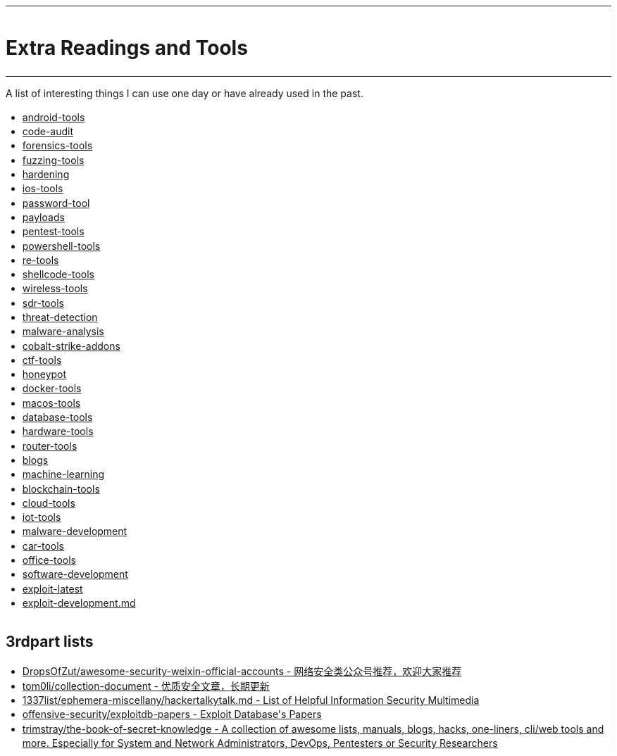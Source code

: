 [LC4]: https://www.schneier.com/blog/archives/2018/05/lc4_another_pen.html
[Empire]: https://github.com/EmpireProject/Empire
[Base64]: https://en.wikipedia.org/wiki/Base64
[Base32]: https://en.wikipedia.org/wiki/Base32
[Base85]: https://en.wikipedia.org/wiki/Ascii85
[fcrackzip]: https://github.com/hyc/fcrackzip
[zsteg]: https://github.com/zed-0xff/zsteg
[jsteg]: https://github.com/lukechampine/jsteg
[jstego]: https://sourceforge.net/projects/jstego/
[StegCracker]: https://github.com/Paradoxis/StegCracker
[Base41]: https://github.com/sveljko/base41/blob/master/python/base41.py
[Base65535]: https://github.com/qntm/base65536
[Easy Python Decompiler]: https://github.com/aliansi/Easy-Python-Decompiler-v1.3.2


---------------------------
# Extra Readings and Tools
---------------------------

A list of interesting things I can use one day or have already used in the past.

* [android-tools](extra/android-tools.md)
* [code-audit](extra/code-audit.md)
* [forensics-tools](extra/forensics-tools.md)
* [fuzzing-tools](extra/fuzzing-tools.md)
* [hardening](extra/hardening.md)
* [ios-tools](extra/ios-tools.md)
* [password-tool](extra/password-tool.md)
* [payloads](extra/payloads.md)
* [pentest-tools](extra/pentest-tools.md)
* [powershell-tools](extra/powershell-tools.md)
* [re-tools](extra/re-tools.md)
* [shellcode-tools](extra/shellcode-tools.md)
* [wireless-tools](extra/wireless-tools.md)
* [sdr-tools](extra/sdr-tools.md)
* [threat-detection](extra/threat-detection.md)
* [malware-analysis](extra/malware-analysis.md)
* [cobalt-strike-addons](extra/cobalt-strike-addons.md)
* [ctf-tools](extra/ctf-tools.md)
* [honeypot](extra/honeypot.md)
* [docker-tools](extra/docker-tools.md)
* [macos-tools](extra/macos-tools.md)
* [database-tools](extra/database-tools.md)
* [hardware-tools](extra/hardware-tools.md)
* [router-tools](extra/router-tools.md)
* [blogs](extra/blogs.md)
* [machine-learning](extra/machine-learning.md)
* [blockchain-tools](extra/blockchain-tools.md)
* [cloud-tools](extra/cloud-tools.md)
* [iot-tools](extra/iot-tools.md)
* [malware-development](extra/malware-development.md)
* [car-tools](extra/car-tools.md)
* [office-tools](extra/office-tools.md)
* [software-development](extra/software-development.md)
* [exploit-latest](extra/exploit-latest.md)
* [exploit-development.md](extra/exploit-development.md)

## 3rdpart lists

* [DropsOfZut/awesome-security-weixin-official-accounts - 网络安全类公众号推荐，欢迎大家推荐](https://github.com/DropsOfZut/awesome-security-weixin-official-accounts)
* [tom0li/collection-document - 优质安全文章，长期更新](https://github.com/tom0li/collection-document)
* [1337list/ephemera-miscellany/hackertalkytalk.md - List of Helpful Information Security Multimedia](https://github.com/1337list/ephemera-miscellany/blob/master/hackertalkytalk.md)
* [offensive-security/exploitdb-papers - Exploit Database's Papers](https://github.com/offensive-security/exploitdb-papers)
* [trimstray/the-book-of-secret-knowledge - A collection of awesome lists, manuals, blogs, hacks, one-liners, cli/web tools and more. Especially for System and Network Administrators, DevOps, Pentesters or Security Researchers](https://github.com/trimstray/the-book-of-secret-knowledge)


[steghide]: http://steghide.sourceforge.net/
[snow]: http://www.darkside.com.au/snow/
[cribdrag.py]: https://github.com/SpiderLabs/cribdrag
[cribdrag]: https://github.com/SpiderLabs/cribdrag
[pcap]: https://en.wikipedia.org/wiki/Pcap
[PCAP]: https://en.wikipedia.org/wiki/Pcap
[Wireshark]: https://www.wireshark.org/
[Network Miner]: http://www.netresec.com/?page=NetworkMiner
[PCAPNG]: https://github.com/pcapng/pcapng
[pcapng]: https://github.com/pcapng/pcapng
[pdfcrack]: http://pdfcrack.sourceforge.net/index.html
[GitDumper.sh]: https://github.com/internetwache/GitTools
[pefile]: https://github.com/erocarrera/pefile
[Python]: https://www.python.org/
[PE]: https://en.wikipedia.org/wiki/Portable_Executable
[Portable Executable]: https://en.wikipedia.org/wiki/Portable_Executable
[hipshot]: https://bitbucket.org/eliteraspberries/hipshot
[QR code]: https://en.wikipedia.org/wiki/QR_code
[QR codes]: https://en.wikipedia.org/wiki/QR_code
[QR]: https://en.wikipedia.org/wiki/QR_code
[zbarimg]: https://linux.die.net/man/1/zbarimg
[Linux]: https://en.wikipedia.org/wiki/Linux
[Ubuntu]: https://en.wikipedia.org/wiki/Ubuntu_(operating_system)
[Wine]: https://en.wikipedia.org/wiki/Wine_(software)
[Detect DTMF Tones]: http://dialabc.com/sound/detect/index.html
[dnSpy]: https://github.com/0xd4d/dnSpy
[Windows]: https://en.wikipedia.org/wiki/Microsoft_Windows
[.NET]: https://en.wikipedia.org/wiki/.NET_Framework
[Vigenere Cipher]: https://en.wikipedia.org/wiki/Vigen%C3%A8re_cipher
[PDF]: https://en.wikipedia.org/wiki/Portable_Document_Format
[Playfair Cipher]: https://en.wikipedia.org/wiki/Playfair_cipher
[bcompiler]: http://php.net/manual/en/book.bcompiler.php
[PHP]: https://en.wikipedia.org/wiki/PHP
[GET]: https://en.wikipedia.org/wiki/Hypertext_Transfer_Protocol#Request_methods
[pdfdetach]: https://www.systutorials.com/docs/linux/man/1-pdfdetach/
[sqlmap]: https://github.com/sqlmapproject/sqlmap
[hachoir-subfile]: https://pypi.python.org/pypi/hachoir-subfile/0.5.3
[wget]: https://en.wikipedia.org/wiki/Wget
[git]: https://git-scm.com/
[Cross-site scripting]: https://en.wikipedia.org/wiki/Cross-site_scripting
[XSS]: https://en.wikipedia.org/wiki/Cross-site_scripting
[HTML]: https://en.wikipedia.org/wiki/HTML
[JavaScript]: https://en.wikipedia.org/wiki/JavaScript
[PEiD]: https://www.aldeid.com/wiki/PEiD
[wpscan]: https://wpscan.org/
[Ruby]: https://www.ruby-lang.org/en/
[Wordpress]: https://en.wikipedia.org/wiki/WordPress
[dumpzilla]: http://www.dumpzilla.org/
[hexed.it]: https://hexed.it/
[Magic Numbers]: https://en.wikipedia.org/wiki/Magic_number_(programming)#Magic_numbers_in_files
[Magic Number]: https://en.wikipedia.org/wiki/Magic_number_(programming)#Magic_numbers_in_files
[Edit This Cookie]: http://www.editthiscookie.com/
[cookie]: https://en.wikipedia.org/wiki/HTTP_cookie
[cookies]: https://en.wikipedia.org/wiki/HTTP_cookie
[formatStringExploiter]: http://formatstringexploiter.readthedocs.io/en/latest/index.html
[format string vulnerability]: https://www.owasp.org/index.php/Format_string_attack
[printf vulnerability]: https://www.owasp.org/index.php/Format_string_attack
[Java]: https://en.wikipedia.org/wiki/Java_(programming_language)
[JAR]: https://en.wikipedia.org/wiki/JAR_(file_format)
[OpenStego]: https://www.openstego.com/
[Stegsolve.jar]: http://www.caesum.com/handbook/stego.htm
[Stegsolve]: http://www.caesum.com/handbook/stego.htm
[PcapXray]: https://github.com/Srinivas11789/PcapXray
[Atbash Cipher]: https://en.wikipedia.org/wiki/Atbash
[TestDisk]: https://www.cgsecurity.org/Download_and_donate.php/testdisk-7.1-WIP.linux26.tar.bz2
[PNG]: https://en.wikipedia.org/wiki/Portable_Network_Graphics
[jd-gui]: https://github.com/java-decompiler/jd-gui
[dex2jar]: https://github.com/pxb1988/dex2jar
[apktool]: https://ibotpeaches.github.io/Apktool/
[RCE]: https://en.wikipedia.org/wiki/Arbitrary_code_execution
[remote code execution]: https://en.wikipedia.org/wiki/Arbitrary_code_execution
[arbitrary code execution]: https://en.wikipedia.org/wiki/Arbitrary_code_execution
[XSStrike]: https://github.com/UltimateHackers/XSStrike
[nishang]: https://github.com/samratashok/nishang
[Malboge]: https://en.wikipedia.org/wiki/Malbolge
[Piet]: https://esolangs.org/wiki/Piet
[npiet]: https://www.bertnase.de/npiet/